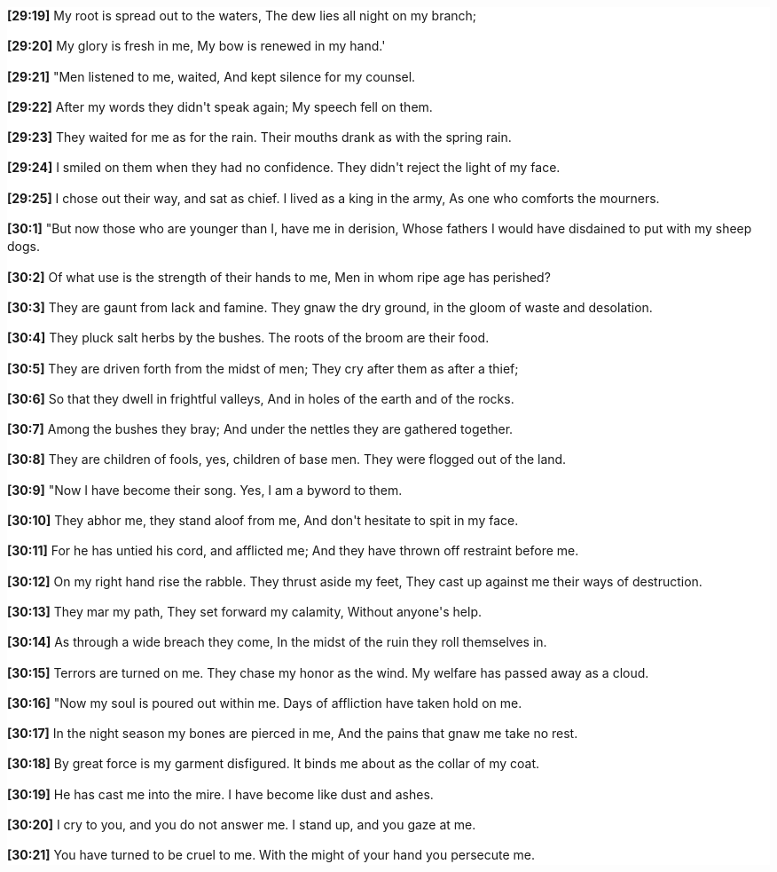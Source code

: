 **[29:19]** My root is spread out to the waters, The dew lies all night on my branch;

**[29:20]** My glory is fresh in me, My bow is renewed in my hand.'

**[29:21]** "Men listened to me, waited, And kept silence for my counsel.

**[29:22]** After my words they didn't speak again; My speech fell on them.

**[29:23]** They waited for me as for the rain. Their mouths drank as with the spring rain.

**[29:24]** I smiled on them when they had no confidence. They didn't reject the light of my face.

**[29:25]** I chose out their way, and sat as chief. I lived as a king in the army, As one who comforts the mourners.

**[30:1]** "But now those who are younger than I, have me in derision, Whose fathers I would have disdained to put with my sheep dogs.

**[30:2]** Of what use is the strength of their hands to me, Men in whom ripe age has perished?

**[30:3]** They are gaunt from lack and famine. They gnaw the dry ground, in the gloom of waste and desolation.

**[30:4]** They pluck salt herbs by the bushes. The roots of the broom are their food.

**[30:5]** They are driven forth from the midst of men; They cry after them as after a thief;

**[30:6]** So that they dwell in frightful valleys, And in holes of the earth and of the rocks.

**[30:7]** Among the bushes they bray; And under the nettles they are gathered together.

**[30:8]** They are children of fools, yes, children of base men. They were flogged out of the land.

**[30:9]** "Now I have become their song. Yes, I am a byword to them.

**[30:10]** They abhor me, they stand aloof from me, And don't hesitate to spit in my face.

**[30:11]** For he has untied his cord, and afflicted me; And they have thrown off restraint before me.

**[30:12]** On my right hand rise the rabble. They thrust aside my feet, They cast up against me their ways of destruction.

**[30:13]** They mar my path, They set forward my calamity, Without anyone's help.

**[30:14]** As through a wide breach they come, In the midst of the ruin they roll themselves in.

**[30:15]** Terrors are turned on me. They chase my honor as the wind. My welfare has passed away as a cloud.

**[30:16]** "Now my soul is poured out within me. Days of affliction have taken hold on me.

**[30:17]** In the night season my bones are pierced in me, And the pains that gnaw me take no rest.

**[30:18]** By great force is my garment disfigured. It binds me about as the collar of my coat.

**[30:19]** He has cast me into the mire. I have become like dust and ashes.

**[30:20]** I cry to you, and you do not answer me. I stand up, and you gaze at me.

**[30:21]** You have turned to be cruel to me. With the might of your hand you persecute me.
